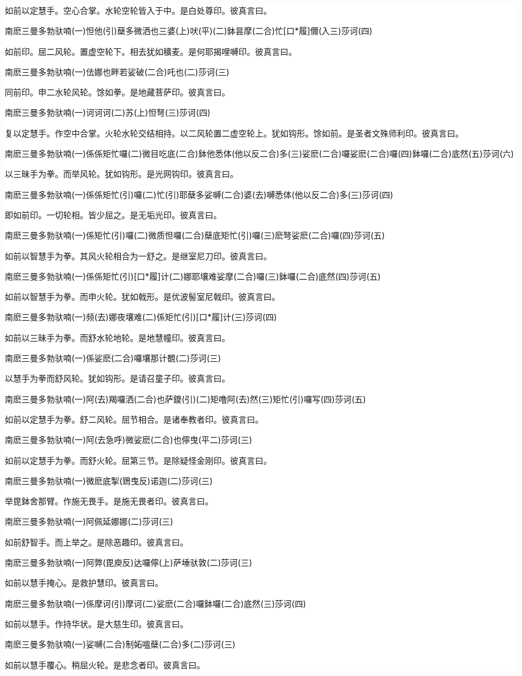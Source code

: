 如前以定慧手。空心合掌。水轮空轮皆入于中。是白处尊印。彼真言曰。

南麽三曼多勃驮喃(一)怛他(引)蘖多微洒也三婆(上)吠(平)(二)鉢昙摩(二合)忙[口\*履]儞(入三)莎诃(四)

如前印。屈二风轮。置虚空轮下。相去犹如穬麦。是何耶揭哩嚩印。彼真言曰。

南麽三曼多勃驮喃(一)佉娜也畔若娑破(二合)吒也(二)莎诃(三)

同前印。申二水轮风轮。馀如拳。是地藏菩萨印。彼真言曰。

南麽三曼多勃驮喃(一)诃诃诃(二)苏(上)怛弩(三)莎诃(四)

复以定慧手。作空中合掌。火轮水轮交结相持。以二风轮置二虚空轮上。犹如钩形。馀如前。是圣者文殊师利印。彼真言曰。

南麽三曼多勃驮喃(一)係係矩忙囉(二)微目吃底(二合)鉢他悉体(他以反二合)多(三)娑麽(二合)囉娑麽(二合)囉(四)鉢囉(二合)底然(五)莎诃(六)

以三昧手为拳。而举风轮。犹如钩形。是光网钩印。彼真言曰。

南麽三曼多勃驮喃(一)係係矩忙(引)囉(二)忙(引)耶蘖多娑嚩(二合)婆(去)嚩悉体(他以反二合)多(三)莎诃(四)

即如前印。一切轮相。皆少屈之。是无垢光印。彼真言曰。

南麽三曼多勃驮喃(一)係矩忙(引)囉(二)微质怛囉(二合)蘖底矩忙(引)囉(三)麽弩娑麽(二合)囉(四)莎诃(五)

如前以智慧手为拳。其风火轮相合为一舒之。是继室尼刀印。彼真言曰。

南麽三曼多勃驮喃(一)係係矩忙(引)[口\*履]计(二)娜耶壤难娑摩(二合)囉(三)鉢囉(二合)底然(四)莎诃(五)

如前以智慧手为拳。而申火轮。犹如戟形。是优波髻室尼戟印。彼真言曰。

南麽三曼多勃驮喃(一)频(去)娜夜壤难(二)係矩忙(引)[口\*履]计(三)莎诃(四)

如前以三昧手为拳。而舒水轮地轮。是地慧幢印。彼真言曰。

南麽三曼多勃驮喃(一)係娑麽(二合)囉壤那计覩(二)莎诃(三)

以慧手为拳而舒风轮。犹如钩形。是请召童子印。彼真言曰。

南麽三曼多勃驮喃(一)阿(去)羯囉洒(二合)也萨鑁(引)(二)矩噜阿(去)然(三)矩忙(引)囉写(四)莎诃(五)

如前以定慧手为拳。舒二风轮。屈节相合。是诸奉教者印。彼真言曰。

南麽三曼多勃驮喃(一)阿(去急呼)微娑麽(二合)也儜曳(平二)莎诃(三)

如前以定慧手为拳。而舒火轮。屈第三节。是除疑怪金刚印。彼真言曰。

南麽三曼多勃驮喃(一)微麽底掣(鵄曳反)诺迦(二)莎诃(三)

举毘鉢舍那臂。作施无畏手。是施无畏者印。彼真言曰。

南麽三曼多勃驮喃(一)阿佩延娜娜(二)莎诃(三)

如前舒智手。而上举之。是除恶趣印。彼真言曰。

南麽三曼多勃驮喃(一)阿弊(毘庾反)达囉儜(上)萨埵驮敦(二)莎诃(三)

如前以慧手掩心。是救护慧印。彼真言曰。

南麽三曼多勃驮喃(一)係摩诃(引)摩诃(二)娑麽(二合)囉鉢囉(二合)底然(三)莎诃(四)

如前以慧手。作持华状。是大慈生印。彼真言曰。

南麽三曼多勃驮喃(一)娑嚩(二合)制妬嗢蘖(二合)多(二)莎诃(三)

如前以慧手覆心。稍屈火轮。是悲念者印。彼真言曰。

